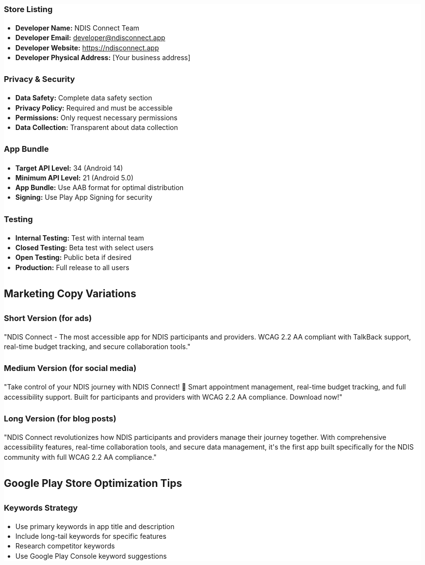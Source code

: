 ### Store Listing
- **Developer Name:** NDIS Connect Team
- **Developer Email:** developer@ndisconnect.app
- **Developer Website:** https://ndisconnect.app
- **Developer Physical Address:** [Your business address]

### Privacy & Security
- **Data Safety:** Complete data safety section
- **Privacy Policy:** Required and must be accessible
- **Permissions:** Only request necessary permissions
- **Data Collection:** Transparent about data collection

### App Bundle
- **Target API Level:** 34 (Android 14)
- **Minimum API Level:** 21 (Android 5.0)
- **App Bundle:** Use AAB format for optimal distribution
- **Signing:** Use Play App Signing for security

### Testing
- **Internal Testing:** Test with internal team
- **Closed Testing:** Beta test with select users
- **Open Testing:** Public beta if desired
- **Production:** Full release to all users

## Marketing Copy Variations

### Short Version (for ads)
"NDIS Connect - The most accessible app for NDIS participants and providers. WCAG 2.2 AA compliant with TalkBack support, real-time budget tracking, and secure collaboration tools."

### Medium Version (for social media)
"Take control of your NDIS journey with NDIS Connect! 🎯 Smart appointment management, real-time budget tracking, and full accessibility support. Built for participants and providers with WCAG 2.2 AA compliance. Download now!"

### Long Version (for blog posts)
"NDIS Connect revolutionizes how NDIS participants and providers manage their journey together. With comprehensive accessibility features, real-time collaboration tools, and secure data management, it's the first app built specifically for the NDIS community with full WCAG 2.2 AA compliance."

## Google Play Store Optimization Tips

### Keywords Strategy
- Use primary keywords in app title and description
- Include long-tail keywords for specific features
- Research competitor keywords
- Use Google Play Console keyword suggestions
